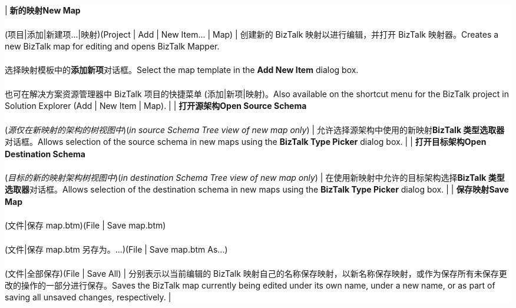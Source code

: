 |                             <span data-ttu-id="5c7fe-120">**新的映射**</span><span class="sxs-lookup"><span data-stu-id="5c7fe-120">**New Map**</span></span><br /><br /> <span data-ttu-id="5c7fe-121">(项目&#124;添加&#124;新建项...&#124;映射)</span><span class="sxs-lookup"><span data-stu-id="5c7fe-121">(Project &#124; Add &#124; New Item... &#124; Map)</span></span>                              |                                                                                                                                                                                                                              <span data-ttu-id="5c7fe-122">创建新的 BizTalk 映射以进行编辑，并打开 BizTalk 映射器。</span><span class="sxs-lookup"><span data-stu-id="5c7fe-122">Creates a new BizTalk map for editing and opens BizTalk Mapper.</span></span><br /><br /> <span data-ttu-id="5c7fe-123">选择映射模板中的**添加新项**对话框。</span><span class="sxs-lookup"><span data-stu-id="5c7fe-123">Select the map template in the **Add New Item** dialog box.</span></span><br /><br /> <span data-ttu-id="5c7fe-124">也可在解决方案资源管理器中 BizTalk 项目的快捷菜单 (添加&#124;新项&#124;映射)。</span><span class="sxs-lookup"><span data-stu-id="5c7fe-124">Also available on the shortcut menu for the BizTalk project in Solution Explorer (Add &#124; New Item &#124; Map).</span></span>                                                                                                                                                                                                                               |
|                          <span data-ttu-id="5c7fe-125">**打开源架构**</span><span class="sxs-lookup"><span data-stu-id="5c7fe-125">**Open Source Schema**</span></span><br /><br /> <span data-ttu-id="5c7fe-126">(*源仅在新映射的架构的树视图中*)</span><span class="sxs-lookup"><span data-stu-id="5c7fe-126">(*in source Schema Tree view of new map only*)</span></span>                          |                                                                                                                                                                                                                                                                                                                  <span data-ttu-id="5c7fe-127">允许选择源架构中使用的新映射**BizTalk 类型选取器**对话框。</span><span class="sxs-lookup"><span data-stu-id="5c7fe-127">Allows selection of the source schema in new maps using the **BizTalk Type Picker** dialog box.</span></span>                                                                                                                                                                                                                                                                                                                  |
|                     <span data-ttu-id="5c7fe-128">**打开目标架构**</span><span class="sxs-lookup"><span data-stu-id="5c7fe-128">**Open Destination Schema**</span></span><br /><br /> <span data-ttu-id="5c7fe-129">(*目标的新的映射架构树视图中*)</span><span class="sxs-lookup"><span data-stu-id="5c7fe-129">(*in destination Schema Tree view of new map only*)</span></span>                     |                                                                                                                                                                                                                                                                                                               <span data-ttu-id="5c7fe-130">在使用新映射中允许的目标架构选择**BizTalk 类型选取器**对话框。</span><span class="sxs-lookup"><span data-stu-id="5c7fe-130">Allows selection of the destination schema in new maps using the **BizTalk Type Picker** dialog box.</span></span>                                                                                                                                                                                                                                                                                                                |
| <span data-ttu-id="5c7fe-131">**保存映射**</span><span class="sxs-lookup"><span data-stu-id="5c7fe-131">**Save Map**</span></span><br /><br /> <span data-ttu-id="5c7fe-132">(文件&#124;保存 map.btm)</span><span class="sxs-lookup"><span data-stu-id="5c7fe-132">(File &#124; Save map.btm)</span></span><br /><br /> <span data-ttu-id="5c7fe-133">(文件&#124;保存 map.btm 另存为。...)</span><span class="sxs-lookup"><span data-stu-id="5c7fe-133">(File &#124; Save map.btm As...)</span></span><br /><br /> <span data-ttu-id="5c7fe-134">(文件&#124;全部保存)</span><span class="sxs-lookup"><span data-stu-id="5c7fe-134">(File &#124; Save All)</span></span> |                                                                                                                                                                                                                                                                                            <span data-ttu-id="5c7fe-135">分别表示以当前编辑的 BizTalk 映射自己的名称保存映射，以新名称保存映射，或作为保存所有未保存更改的操作的一部分进行保存。</span><span class="sxs-lookup"><span data-stu-id="5c7fe-135">Saves the BizTalk map currently being edited under its own name, under a new name, or as part of saving all unsaved changes, respectively.</span></span>                                                                                                                                                                                                                                                                                             |
